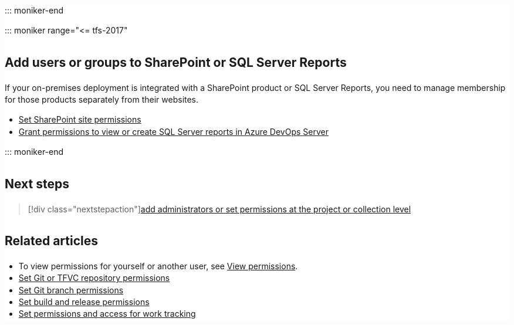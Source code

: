 ::: moniker-end

::: moniker range="<= tfs-2017"

## Add users or groups to SharePoint or SQL Server Reports

If your on-premises deployment is integrated with a SharePoint product or SQL Server Reports, you need to manage membership for those products separately from their websites.

- [Set SharePoint site permissions](../../organizations/security/set-sharepoint-permissions.md)
- [Grant permissions to view or create SQL Server reports in Azure DevOps Server](../../report/admin/grant-permissions-to-reports.md)

::: moniker-end

## Next steps

> [!div class="nextstepaction"][add administrators or set permissions at the project or collection level](set-project-collection-level-permissions.md)

## Related articles

- To view permissions for yourself or another user, see [View permissions](view-permissions.md).
- [Set Git or TFVC repository permissions](set-git-tfvc-repository-permissions.md)
- [Set Git branch permissions](../../repos/git/branch-permissions.md)
- [Set build and release permissions](../../pipelines/policies/set-permissions.md)
- [Set permissions and access for work tracking](set-permissions-access-work-tracking.md)
